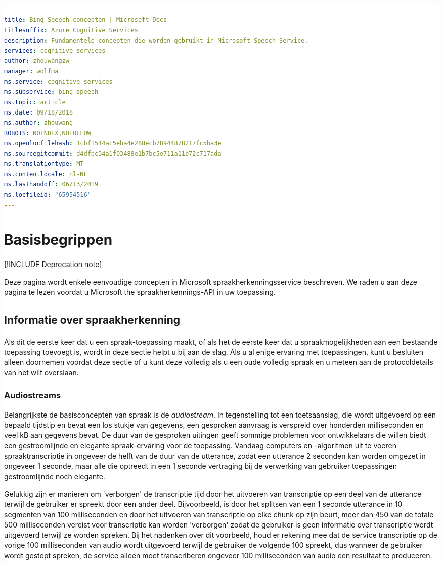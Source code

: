 ```yaml
---
title: Bing Speech-concepten | Microsoft Docs
titlesuffix: Azure Cognitive Services
description: Fundamentele concepten die worden gebruikt in Microsoft Speech-Service.
services: cognitive-services
author: zhouwangzw
manager: wolfma
ms.service: cognitive-services
ms.subservice: bing-speech
ms.topic: article
ms.date: 09/18/2018
ms.author: zhouwang
ROBOTS: NOINDEX,NOFOLLOW
ms.openlocfilehash: 1cbf1514ac5eba4e288ecb78944878217fc5ba3e
ms.sourcegitcommit: d4dfbc34a1f03488e1b7bc5e711a11b72c717ada
ms.translationtype: MT
ms.contentlocale: nl-NL
ms.lasthandoff: 06/13/2019
ms.locfileid: "65954516"
---
```

# <a name="basic-concepts"></a>Basisbegrippen

[!INCLUDE [Deprecation note](../../../includes/cognitive-services-bing-speech-api-deprecation-note.md)]

Deze pagina wordt enkele eenvoudige concepten in Microsoft spraakherkenningsservice beschreven. We raden u aan deze pagina te lezen voordat u Microsoft the spraakherkennings-API in uw toepassing.

## <a name="understanding-speech-recognition"></a>Informatie over spraakherkenning

Als dit de eerste keer dat u een spraak-toepassing maakt, of als het de eerste keer dat u spraakmogelijkheden aan een bestaande toepassing toevoegt is, wordt in deze sectie helpt u bij aan de slag. Als u al enige ervaring met toepassingen, kunt u besluiten alleen doornemen voordat deze sectie of u kunt deze volledig als u een oude volledig spraak en u meteen aan de protocoldetails van het wilt overslaan.

### <a name="audio-streams"></a>Audiostreams

Belangrijkste de basisconcepten van spraak is de *audiostream*. In tegenstelling tot een toetsaanslag, die wordt uitgevoerd op een bepaald tijdstip en bevat een los stukje van gegevens, een gesproken aanvraag is verspreid over honderden milliseconden en veel kB aan gegevens bevat. De duur van de gesproken uitingen geeft sommige problemen voor ontwikkelaars die willen biedt een gestroomlijnde en elegante spraak-ervaring voor de toepassing. Vandaag computers en -algoritmen uit te voeren spraaktranscriptie in ongeveer de helft van de duur van de utterance, zodat een utterance 2 seconden kan worden omgezet in ongeveer 1 seconde, maar alle die optreedt in een 1 seconde vertraging bij de verwerking van gebruiker toepassingen gestroomlijnde noch elegante.

Gelukkig zijn er manieren om 'verborgen' de transcriptie tijd door het uitvoeren van transcriptie op een deel van de utterance terwijl de gebruiker er spreekt door een ander deel. Bijvoorbeeld, is door het splitsen van een 1 seconde utterance in 10 segmenten van 100 milliseconden en door het uitvoeren van transcriptie op elke chunk op zijn beurt, meer dan 450 van de totale 500 milliseconden vereist voor transcriptie kan worden 'verborgen' zodat de gebruiker is geen informatie over transcriptie wordt uitgevoerd terwijl ze worden spreken. Bij het nadenken over dit voorbeeld, houd er rekening mee dat de service transcriptie op de vorige 100 milliseconden van audio wordt uitgevoerd terwijl de gebruiker de volgende 100 spreekt, dus wanneer de gebruiker wordt gestopt spreken, de service alleen moet transcriberen ongeveer 100 milliseconden van audio een resultaat te produceren.
